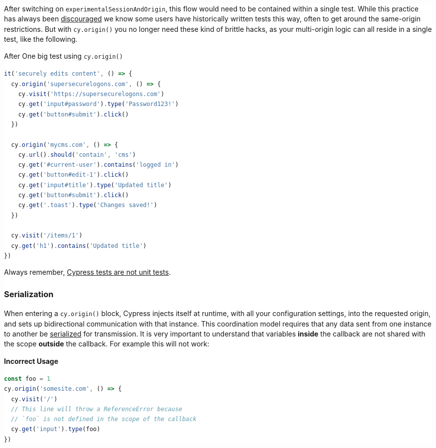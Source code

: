 After switching on `experimentalSessionAndOrigin`, this flow would need to be
contained within a single test. While this practice has always been
[discouraged](/guides/references/best-practices#Having-tests-rely-on-the-state-of-previous-tests)
we know some users have historically written tests this way, often to get around
the same-origin restrictions. But with `cy.origin()` you no longer need these
kind of brittle hacks, as your multi-origin logic can all reside in a single
test, like the following.

<Badge type="success">After</Badge> One big test using `cy.origin()`

```js
it('securely edits content', () => {
  cy.origin('supersecurelogons.com', () => {
    cy.visit('https://supersecurelogons.com')
    cy.get('input#password').type('Password123!')
    cy.get('button#submit').click()
  })

  cy.origin('mycms.com', () => {
    cy.url().should('contain', 'cms')
    cy.get('#current-user').contains('logged in')
    cy.get('button#edit-1').click()
    cy.get('input#title').type('Updated title')
    cy.get('button#submit').click()
    cy.get('.toast').type('Changes saved!')
  })

  cy.visit('/items/1')
  cy.get('h1').contains('Updated title')
})
```

Always remember,
[Cypress tests are not unit tests](https://docs.cypress.io/guides/references/best-practices#Creating-tiny-tests-with-a-single-assertion).

### Serialization

When entering a `cy.origin()` block, Cypress injects itself at runtime, with all
your configuration settings, into the requested origin, and sets up
bidirectional communication with that instance. This coordination model requires
that any data sent from one instance to another be
[serialized](https://developer.mozilla.org/en-US/docs/Glossary/Serialization)
for transmission. It is very important to understand that variables **inside**
the callback are not shared with the scope **outside** the callback. For example
this will not work:

**<Icon name="exclamation-triangle" color="red"></Icon> Incorrect Usage**

```js
const foo = 1
cy.origin('somesite.com', () => {
  cy.visit('/')
  // This line will throw a ReferenceError because
  // `foo` is not defined in the scope of the callback
  cy.get('input').type(foo)
})
```
